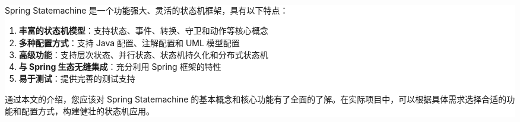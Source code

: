 Spring Statemachine 是一个功能强大、灵活的状态机框架，具有以下特点：

1. **丰富的状态机模型**：支持状态、事件、转换、守卫和动作等核心概念
2. **多种配置方式**：支持 Java 配置、注解配置和 UML 模型配置
3. **高级功能**：支持层次状态、并行状态、状态机持久化和分布式状态机
4. **与 Spring 生态无缝集成**：充分利用 Spring 框架的特性
5. **易于测试**：提供完善的测试支持

通过本文的介绍，您应该对 Spring Statemachine 的基本概念和核心功能有了全面的了解。在实际项目中，可以根据具体需求选择合适的功能和配置方式，构建健壮的状态机应用。
